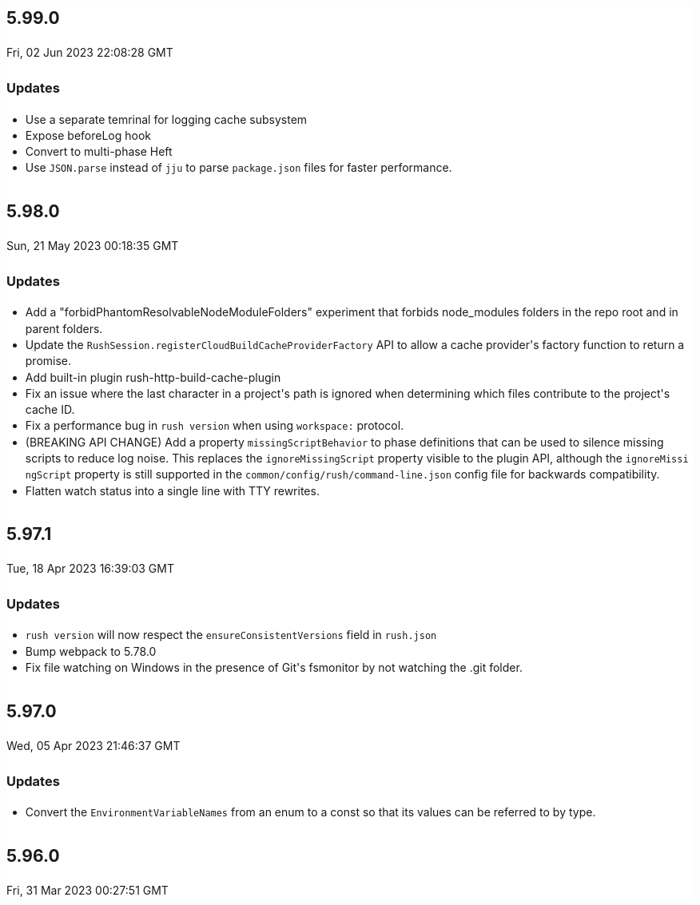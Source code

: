 ## 5.99.0
Fri, 02 Jun 2023 22:08:28 GMT

### Updates

- Use a separate temrinal for logging cache subsystem
- Expose beforeLog hook
- Convert to multi-phase Heft
- Use `JSON.parse` instead of `jju` to parse `package.json` files for faster performance.

## 5.98.0
Sun, 21 May 2023 00:18:35 GMT

### Updates

- Add a "forbidPhantomResolvableNodeModuleFolders" experiment that forbids node_modules folders in the repo root and in parent folders.
- Update the `RushSession.registerCloudBuildCacheProviderFactory` API to allow a cache provider's factory function to return a promise.
- Add built-in plugin rush-http-build-cache-plugin
- Fix an issue where the last character in a project's path is ignored when determining which files contribute to the project's cache ID.
- Fix a performance bug in `rush version` when using `workspace:` protocol.
- (BREAKING API CHANGE) Add a property `missingScriptBehavior` to phase definitions that can be used to silence missing scripts to reduce log noise. This replaces the `ignoreMissingScript` property visible to the plugin API, although the `ignoreMissingScript` property is still supported in the `common/config/rush/command-line.json` config file for backwards compatibility.
- Flatten watch status into a single line with TTY rewrites.

## 5.97.1
Tue, 18 Apr 2023 16:39:03 GMT

### Updates

- `rush version` will now respect the `ensureConsistentVersions` field in `rush.json`
- Bump webpack to 5.78.0
- Fix file watching on Windows in the presence of Git's fsmonitor by not watching the .git folder.

## 5.97.0
Wed, 05 Apr 2023 21:46:37 GMT

### Updates

- Convert the `EnvironmentVariableNames` from an enum to a const so that its values can be referred to by type.

## 5.96.0
Fri, 31 Mar 2023 00:27:51 GMT
